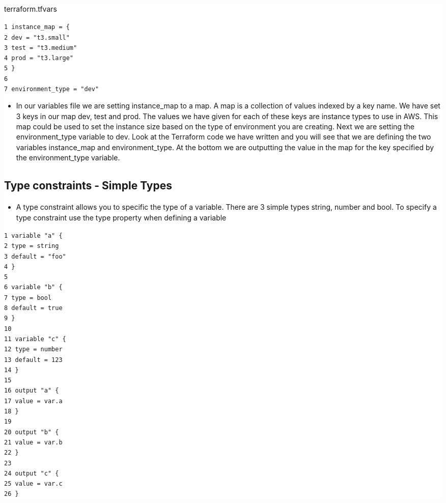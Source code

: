 terraform.tfvars

```
1 instance_map = {
2 dev = "t3.small"
3 test = "t3.medium"
4 prod = "t3.large"
5 }
6
7 environment_type = "dev"
```

- In our variables file we are setting instance_map to a map. A map is a collection of values indexed
by a key name. We have set 3 keys in our map dev, test and prod. The values we have given for
each of these keys are instance types to use in AWS. This map could be used to set the instance
size based on the type of environment you are creating. Next we are setting the environment_type
variable to dev. Look at the Terraform code we have written and you will see that we are defining
the two variables instance_map and environment_type. At the bottom we are outputting the value
in the map for the key specified by the environment_type variable.

## Type constraints - Simple Types

- A type constraint allows you to specific
the type of a variable. There are 3 simple types string, number and bool.
To specify a type constraint use the type property when defining a variable

```
1 variable "a" {
2 type = string
3 default = "foo"
4 }
5
6 variable "b" {
7 type = bool
8 default = true
9 }
10
11 variable "c" {
12 type = number
13 default = 123
14 }
15
16 output "a" {
17 value = var.a
18 }
19
20 output "b" {
21 value = var.b
22 }
23
24 output "c" {
25 value = var.c
26 }
```
